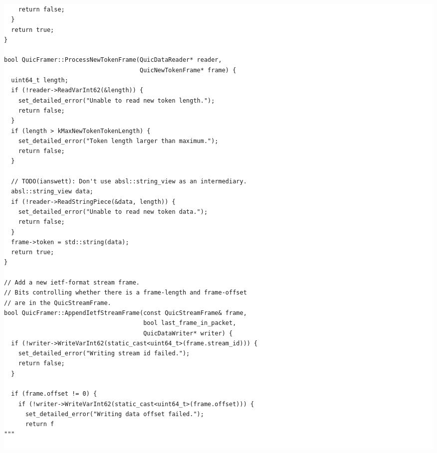 ```
    return false;
  }
  return true;
}

bool QuicFramer::ProcessNewTokenFrame(QuicDataReader* reader,
                                      QuicNewTokenFrame* frame) {
  uint64_t length;
  if (!reader->ReadVarInt62(&length)) {
    set_detailed_error("Unable to read new token length.");
    return false;
  }
  if (length > kMaxNewTokenTokenLength) {
    set_detailed_error("Token length larger than maximum.");
    return false;
  }

  // TODO(ianswett): Don't use absl::string_view as an intermediary.
  absl::string_view data;
  if (!reader->ReadStringPiece(&data, length)) {
    set_detailed_error("Unable to read new token data.");
    return false;
  }
  frame->token = std::string(data);
  return true;
}

// Add a new ietf-format stream frame.
// Bits controlling whether there is a frame-length and frame-offset
// are in the QuicStreamFrame.
bool QuicFramer::AppendIetfStreamFrame(const QuicStreamFrame& frame,
                                       bool last_frame_in_packet,
                                       QuicDataWriter* writer) {
  if (!writer->WriteVarInt62(static_cast<uint64_t>(frame.stream_id))) {
    set_detailed_error("Writing stream id failed.");
    return false;
  }

  if (frame.offset != 0) {
    if (!writer->WriteVarInt62(static_cast<uint64_t>(frame.offset))) {
      set_detailed_error("Writing data offset failed.");
      return f
"""


```